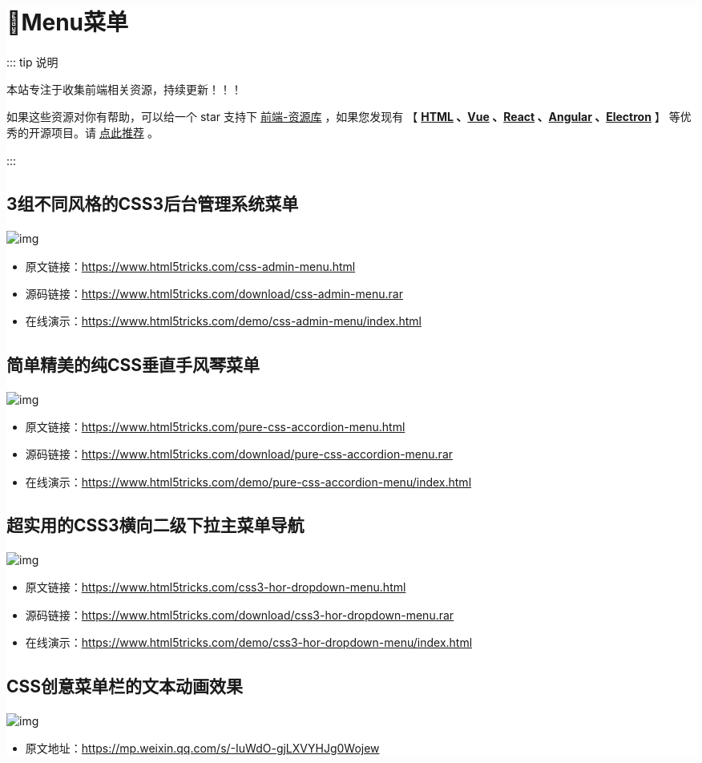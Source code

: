 # 🍁Menu菜单

::: tip 说明

本站专注于收集前端相关资源，持续更新！！！

如果这些资源对你有帮助，可以给一个 star 支持下 [前端-资源库](https://github.com/huangpw/document-frontend-vitepress) ，如果您发现有 【 **[HTML](/html) 、[Vue](/vue) 、[React](/react) 、[Angular](/angular) 、[Electron](/electron)** 】 等优秀的开源项目。请 [点此推荐](https://github.com/huangpw/document-frontend-vitepress/issues/new) 。

:::



## 3组不同风格的CSS3后台管理系统菜单

![img](/images/html/code/menu/css-admin-menu.png)

- 原文链接：https://www.html5tricks.com/css-admin-menu.html

- 源码链接：https://www.html5tricks.com/download/css-admin-menu.rar

- 在线演示：https://www.html5tricks.com/demo/css-admin-menu/index.html



## 简单精美的纯CSS垂直手风琴菜单

![img](/images/html/code/menu/pure-css-accordion-menu.png)

- 原文链接：https://www.html5tricks.com/pure-css-accordion-menu.html

- 源码链接：https://www.html5tricks.com/download/pure-css-accordion-menu.rar

- 在线演示：https://www.html5tricks.com/demo/pure-css-accordion-menu/index.html



## 超实用的CSS3横向二级下拉主菜单导航

![img](/images/html/code/menu/css3-hor-dropdown-menu.png)

- 原文链接：https://www.html5tricks.com/css3-hor-dropdown-menu.html

- 源码链接：https://www.html5tricks.com/download/css3-hor-dropdown-menu.rar

- 在线演示：https://www.html5tricks.com/demo/css3-hor-dropdown-menu/index.html



## CSS创意菜单栏的文本动画效果

![img](/images/html/code/menu/10001.png)

- 原文地址：https://mp.weixin.qq.com/s/-IuWdO-gjLXVYHJg0Wojew

